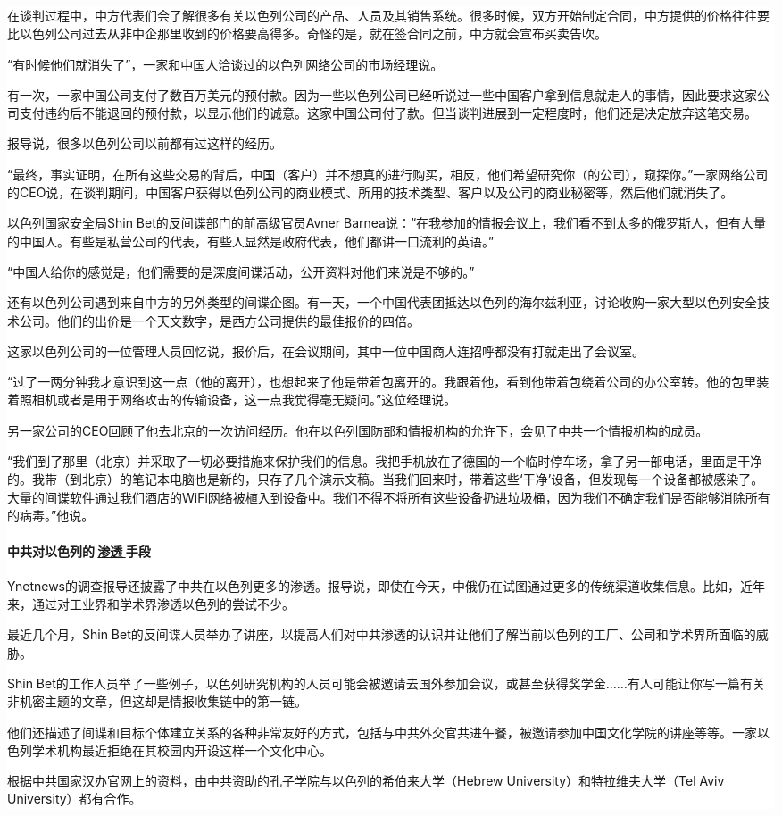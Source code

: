  在谈判过程中，中方代表们会了解很多有关以色列公司的产品、人员及其销售系统。很多时候，双方开始制定合同，中方提供的价格往往要比以色列公司过去从非中企那里收到的价格要高得多。奇怪的是，就在签合同之前，中方就会宣布买卖告吹。
</p>
<p>
 “有时候他们就消失了”，一家和中国人洽谈过的以色列网络公司的市场经理说。
</p>
<p>
 有一次，一家中国公司支付了数百万美元的预付款。因为一些以色列公司已经听说过一些中国客户拿到信息就走人的事情，因此要求这家公司支付违约后不能退回的预付款，以显示他们的诚意。这家中国公司付了款。但当谈判进展到一定程度时，他们还是决定放弃这笔交易。
</p>
<p>
 报导说，很多以色列公司以前都有过这样的经历。
</p>
<p>
 “最终，事实证明，在所有这些交易的背后，中国（客户）并不想真的进行购买，相反，他们希望研究你（的公司），窥探你。”一家网络公司的CEO说，在谈判期间，中国客户获得以色列公司的商业模式、所用的技术类型、客户以及公司的商业秘密等，然后他们就消失了。
</p>
<p>
 以色列国家安全局Shin Bet的反间谍部门的前高级官员Avner Barnea说：“在我参加的情报会议上，我们看不到太多的俄罗斯人，但有大量的中国人。有些是私营公司的代表，有些人显然是政府代表，他们都讲一口流利的英语。”
</p>
<p>
 “中国人给你的感觉是，他们需要的是深度间谍活动，公开资料对他们来说是不够的。”
</p>
<p>
 还有以色列公司遇到来自中方的另外类型的间谍企图。有一天，一个中国代表团抵达以色列的海尔兹利亚，讨论收购一家大型以色列安全技术公司。他们的出价是一个天文数字，是西方公司提供的最佳报价的四倍。
</p>
<p>
 这家以色列公司的一位管理人员回忆说，报价后，在会议期间，其中一位中国商人连招呼都没有打就走出了会议室。
</p>
<p>
 “过了一两分钟我才意识到这一点（他的离开），也想起来了他是带着包离开的。我跟着他，看到他带着包绕着公司的办公室转。他的包里装着照相机或者是用于网络攻击的传输设备，这一点我觉得毫无疑问。”这位经理说。
</p>
<p>
 另一家公司的CEO回顾了他去北京的一次访问经历。他在以色列国防部和情报机构的允许下，会见了中共一个情报机构的成员。
</p>
<p>
 “我们到了那里（北京）并采取了一切必要措施来保护我们的信息。我把手机放在了德国的一个临时停车场，拿了另一部电话，里面是干净的。我带（到北京）的笔记本电脑也是新的，只存了几个演示文稿。当我们回来时，带着这些‘干净’设备，但发现每一个设备都被感染了。大量的间谍软件通过我们酒店的WiFi网络被植入到设备中。我们不得不将所有这些设备扔进垃圾桶，因为我们不确定我们是否能够消除所有的病毒。”他说。
</p>
<h4>
 中共对以色列的
 <a href="http://www.epochtimes.com/gb/tag/%E6%B8%97%E9%80%8F.html">
  渗透
 </a>
 手段
</h4>
<p>
 Ynetnews的调查报导还披露了中共在以色列更多的渗透。报导说，即使在今天，中俄仍在试图通过更多的传统渠道收集信息。比如，近年来，通过对工业界和学术界渗透以色列的尝试不少。
</p>
<p>
 最近几个月，Shin Bet的反间谍人员举办了讲座，以提高人们对中共渗透的认识并让他们了解当前以色列的工厂、公司和学术界所面临的威胁。
</p>
<p>
 Shin Bet的工作人员举了一些例子，以色列研究机构的人员可能会被邀请去国外参加会议，或甚至获得奖学金……有人可能让你写一篇有关非机密主题的文章，但这却是情报收集链中的第一链。
</p>
<p>
 他们还描述了间谍和目标个体建立关系的各种非常友好的方式，包括与中共外交官共进午餐，被邀请参加中国文化学院的讲座等等。一家以色列学术机构最近拒绝在其校园内开设这样一个文化中心。
</p>
<p>
 根据中共国家汉办官网上的资料，由中共资助的孔子学院与以色列的希伯来大学（Hebrew University）和特拉维夫大学（Tel Aviv University）都有合作。
</p>
<figure class="wp-caption aligncenter" id="attachment_10812928" style="width: 600px">